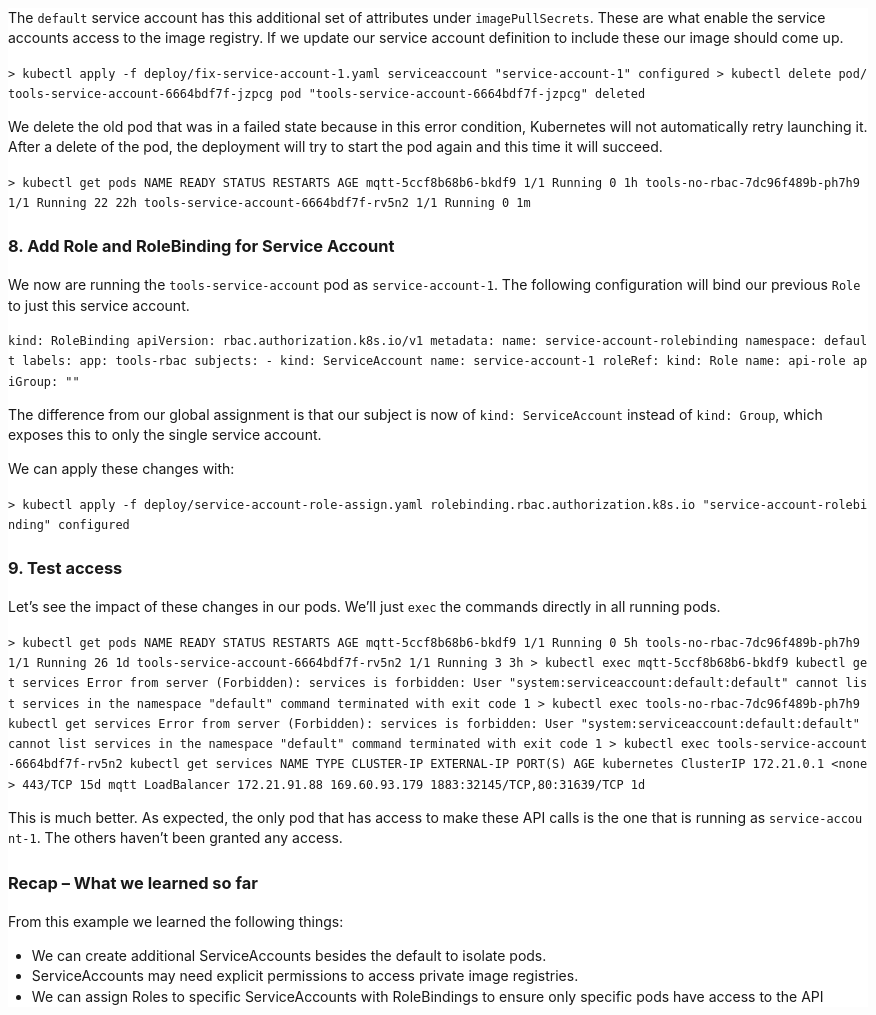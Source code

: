 The `default` service account has this additional set of attributes under `imagePullSecrets`. These are what enable the service accounts access to the image registry. If we update our service account definition to include these our image should come up.
    
    > kubectl apply -f deploy/fix-service-account-1.yaml serviceaccount "service-account-1" configured > kubectl delete pod/tools-service-account-6664bdf7f-jzpcg pod "tools-service-account-6664bdf7f-jzpcg" deleted 

We delete the old pod that was in a failed state because in this error condition, Kubernetes will not automatically retry launching it. After a delete of the pod, the deployment will try to start the pod again and this time it will succeed.
    
    > kubectl get pods NAME READY STATUS RESTARTS AGE mqtt-5ccf8b68b6-bkdf9 1/1 Running 0 1h tools-no-rbac-7dc96f489b-ph7h9 1/1 Running 22 22h tools-service-account-6664bdf7f-rv5n2 1/1 Running 0 1m 

### 8. Add Role and RoleBinding for Service Account

We now are running the `tools-service-account` pod as `service-account-1`. The following configuration will bind our previous `Role` to just this service account.
    
    kind: RoleBinding apiVersion: rbac.authorization.k8s.io/v1 metadata: name: service-account-rolebinding namespace: default labels: app: tools-rbac subjects: - kind: ServiceAccount name: service-account-1 roleRef: kind: Role name: api-role apiGroup: "" 

The difference from our global assignment is that our subject is now of `kind: ServiceAccount` instead of `kind: Group`, which exposes this to only the single service account.

We can apply these changes with:
    
    > kubectl apply -f deploy/service-account-role-assign.yaml rolebinding.rbac.authorization.k8s.io "service-account-rolebinding" configured 

### 9. Test access

Let’s see the impact of these changes in our pods. We’ll just `exec` the commands directly in all running pods.
    
    > kubectl get pods NAME READY STATUS RESTARTS AGE mqtt-5ccf8b68b6-bkdf9 1/1 Running 0 5h tools-no-rbac-7dc96f489b-ph7h9 1/1 Running 26 1d tools-service-account-6664bdf7f-rv5n2 1/1 Running 3 3h > kubectl exec mqtt-5ccf8b68b6-bkdf9 kubectl get services Error from server (Forbidden): services is forbidden: User "system:serviceaccount:default:default" cannot list services in the namespace "default" command terminated with exit code 1 > kubectl exec tools-no-rbac-7dc96f489b-ph7h9 kubectl get services Error from server (Forbidden): services is forbidden: User "system:serviceaccount:default:default" cannot list services in the namespace "default" command terminated with exit code 1 > kubectl exec tools-service-account-6664bdf7f-rv5n2 kubectl get services NAME TYPE CLUSTER-IP EXTERNAL-IP PORT(S) AGE kubernetes ClusterIP 172.21.0.1 <none> 443/TCP 15d mqtt LoadBalancer 172.21.91.88 169.60.93.179 1883:32145/TCP,80:31639/TCP 1d 

This is much better. As expected, the only pod that has access to make these API calls is the one that is running as `service-account-1`. The others haven’t been granted any access.

### Recap – What we learned so far

From this example we learned the following things:

  * We can create additional ServiceAccounts besides the default to isolate pods.
  * ServiceAccounts may need explicit permissions to access private image registries.
  * We can assign Roles to specific ServiceAccounts with RoleBindings to ensure only specific pods have access to the API
